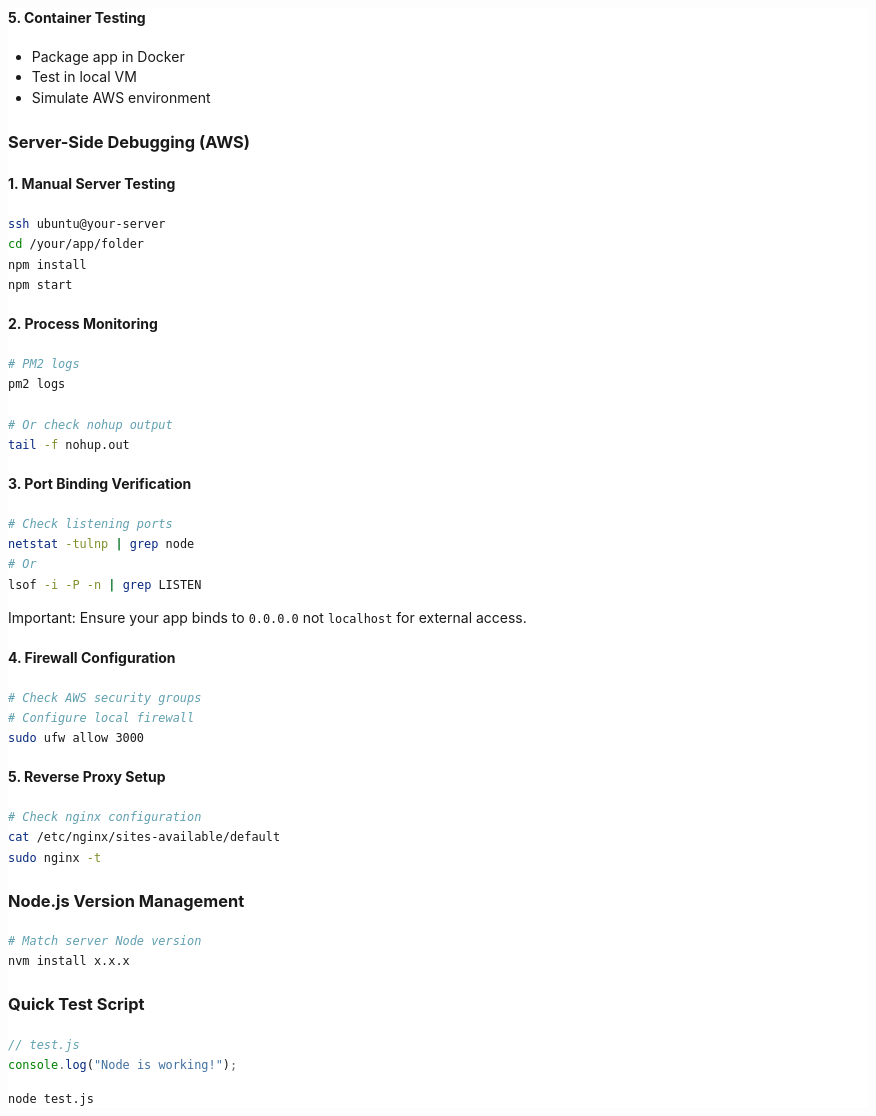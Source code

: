 #### 5. Container Testing
- Package app in Docker
- Test in local VM
- Simulate AWS environment

### Server-Side Debugging (AWS)

#### 1. Manual Server Testing
```bash
ssh ubuntu@your-server
cd /your/app/folder
npm install
npm start
```

#### 2. Process Monitoring
```bash
# PM2 logs
pm2 logs

# Or check nohup output
tail -f nohup.out
```

#### 3. Port Binding Verification
```bash
# Check listening ports
netstat -tulnp | grep node
# Or
lsof -i -P -n | grep LISTEN
```

Important: Ensure your app binds to `0.0.0.0` not `localhost` for external access.

#### 4. Firewall Configuration
```bash
# Check AWS security groups
# Configure local firewall
sudo ufw allow 3000
```

#### 5. Reverse Proxy Setup
```bash
# Check nginx configuration
cat /etc/nginx/sites-available/default
sudo nginx -t
```

### Node.js Version Management
```bash
# Match server Node version
nvm install x.x.x
```

### Quick Test Script
```javascript
// test.js
console.log("Node is working!");
```
```bash
node test.js
``` 